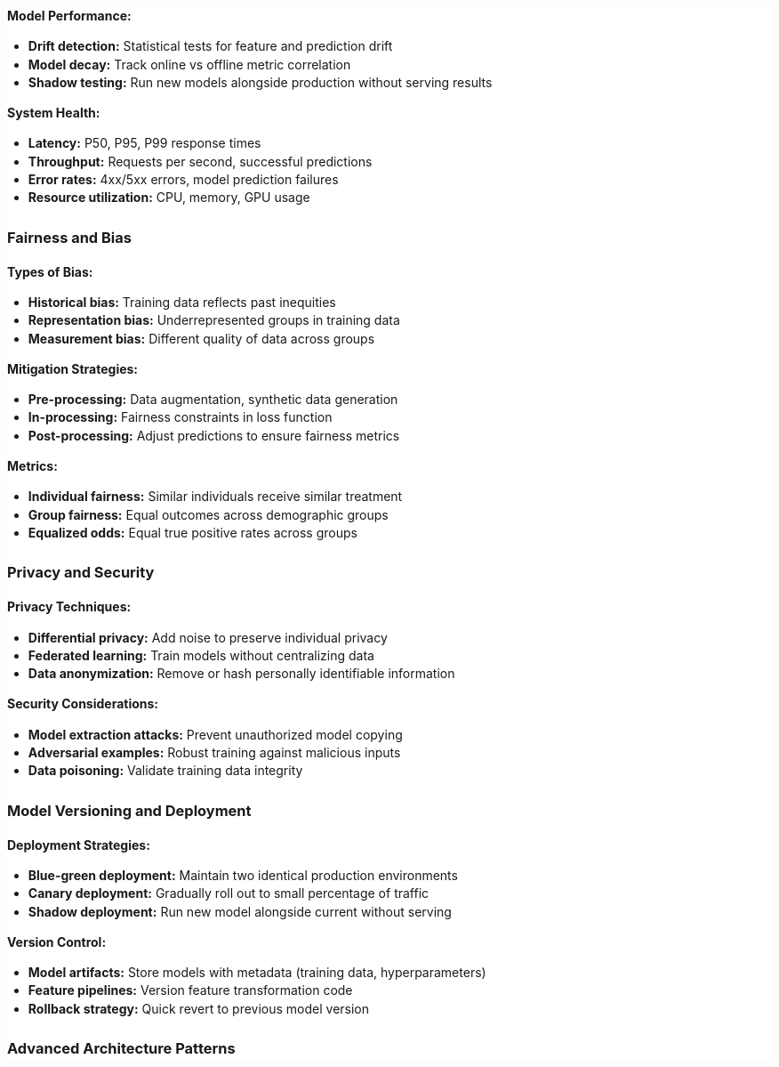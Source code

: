 **Model Performance:**
- **Drift detection:** Statistical tests for feature and prediction drift
- **Model decay:** Track online vs offline metric correlation
- **Shadow testing:** Run new models alongside production without serving results

**System Health:**
- **Latency:** P50, P95, P99 response times
- **Throughput:** Requests per second, successful predictions
- **Error rates:** 4xx/5xx errors, model prediction failures
- **Resource utilization:** CPU, memory, GPU usage

### Fairness and Bias

**Types of Bias:**
- **Historical bias:** Training data reflects past inequities
- **Representation bias:** Underrepresented groups in training data
- **Measurement bias:** Different quality of data across groups

**Mitigation Strategies:**
- **Pre-processing:** Data augmentation, synthetic data generation
- **In-processing:** Fairness constraints in loss function
- **Post-processing:** Adjust predictions to ensure fairness metrics

**Metrics:**
- **Individual fairness:** Similar individuals receive similar treatment
- **Group fairness:** Equal outcomes across demographic groups
- **Equalized odds:** Equal true positive rates across groups

### Privacy and Security

**Privacy Techniques:**
- **Differential privacy:** Add noise to preserve individual privacy
- **Federated learning:** Train models without centralizing data
- **Data anonymization:** Remove or hash personally identifiable information

**Security Considerations:**
- **Model extraction attacks:** Prevent unauthorized model copying
- **Adversarial examples:** Robust training against malicious inputs
- **Data poisoning:** Validate training data integrity

### Model Versioning and Deployment

**Deployment Strategies:**
- **Blue-green deployment:** Maintain two identical production environments
- **Canary deployment:** Gradually roll out to small percentage of traffic
- **Shadow deployment:** Run new model alongside current without serving

**Version Control:**
- **Model artifacts:** Store models with metadata (training data, hyperparameters)
- **Feature pipelines:** Version feature transformation code
- **Rollback strategy:** Quick revert to previous model version

### Advanced Architecture Patterns
